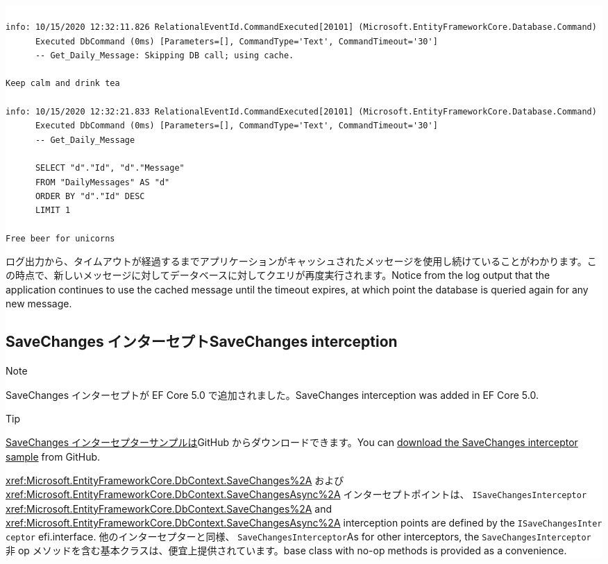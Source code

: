 ```output

info: 10/15/2020 12:32:11.826 RelationalEventId.CommandExecuted[20101] (Microsoft.EntityFrameworkCore.Database.Command)
      Executed DbCommand (0ms) [Parameters=[], CommandType='Text', CommandTimeout='30']
      -- Get_Daily_Message: Skipping DB call; using cache.

Keep calm and drink tea

info: 10/15/2020 12:32:21.833 RelationalEventId.CommandExecuted[20101] (Microsoft.EntityFrameworkCore.Database.Command)
      Executed DbCommand (0ms) [Parameters=[], CommandType='Text', CommandTimeout='30']
      -- Get_Daily_Message

      SELECT "d"."Id", "d"."Message"
      FROM "DailyMessages" AS "d"
      ORDER BY "d"."Id" DESC
      LIMIT 1

Free beer for unicorns
```

<span data-ttu-id="d00e3-210">ログ出力から、タイムアウトが経過するまでアプリケーションがキャッシュされたメッセージを使用し続けていることがわかります。この時点で、新しいメッセージに対してデータベースに対してクエリが再度実行されます。</span><span class="sxs-lookup"><span data-stu-id="d00e3-210">Notice from the log output that the application continues to use the cached message until the timeout expires, at which point the database is queried again for any new message.</span></span>

## <a name="savechanges-interception"></a><span data-ttu-id="d00e3-211">SaveChanges インターセプト</span><span class="sxs-lookup"><span data-stu-id="d00e3-211">SaveChanges interception</span></span>

> [!NOTE]
> <span data-ttu-id="d00e3-212">SaveChanges インターセプトが EF Core 5.0 で追加されました。</span><span class="sxs-lookup"><span data-stu-id="d00e3-212">SaveChanges interception was added in EF Core 5.0.</span></span>

> [!TIP]  
> <span data-ttu-id="d00e3-213">[SaveChanges インターセプターサンプルは](https://github.com/dotnet/EntityFramework.Docs/tree/master/samples/core/Miscellaneous/SaveChangesInterception)GitHub からダウンロードできます。</span><span class="sxs-lookup"><span data-stu-id="d00e3-213">You can [download the SaveChanges interceptor sample](https://github.com/dotnet/EntityFramework.Docs/tree/master/samples/core/Miscellaneous/SaveChangesInterception) from GitHub.</span></span>

<span data-ttu-id="d00e3-214"><xref:Microsoft.EntityFrameworkCore.DbContext.SaveChanges%2A> および <xref:Microsoft.EntityFrameworkCore.DbContext.SaveChangesAsync%2A> インターセプトポイントは、 `ISaveChangesInterceptor`</span><span class="sxs-lookup"><span data-stu-id="d00e3-214"><xref:Microsoft.EntityFrameworkCore.DbContext.SaveChanges%2A> and <xref:Microsoft.EntityFrameworkCore.DbContext.SaveChangesAsync%2A> interception points are defined by the `ISaveChangesInterceptor`</span></span>  <span data-ttu-id="d00e3-215">efi.</span><span class="sxs-lookup"><span data-stu-id="d00e3-215">interface.</span></span> <span data-ttu-id="d00e3-216">他のインターセプターと同様、 `SaveChangesInterceptor`</span><span class="sxs-lookup"><span data-stu-id="d00e3-216">As for other interceptors, the `SaveChangesInterceptor`</span></span>  <span data-ttu-id="d00e3-217">非 op メソッドを含む基本クラスは、便宜上提供されています。</span><span class="sxs-lookup"><span data-stu-id="d00e3-217">base class with no-op methods is provided as a convenience.</span></span>
